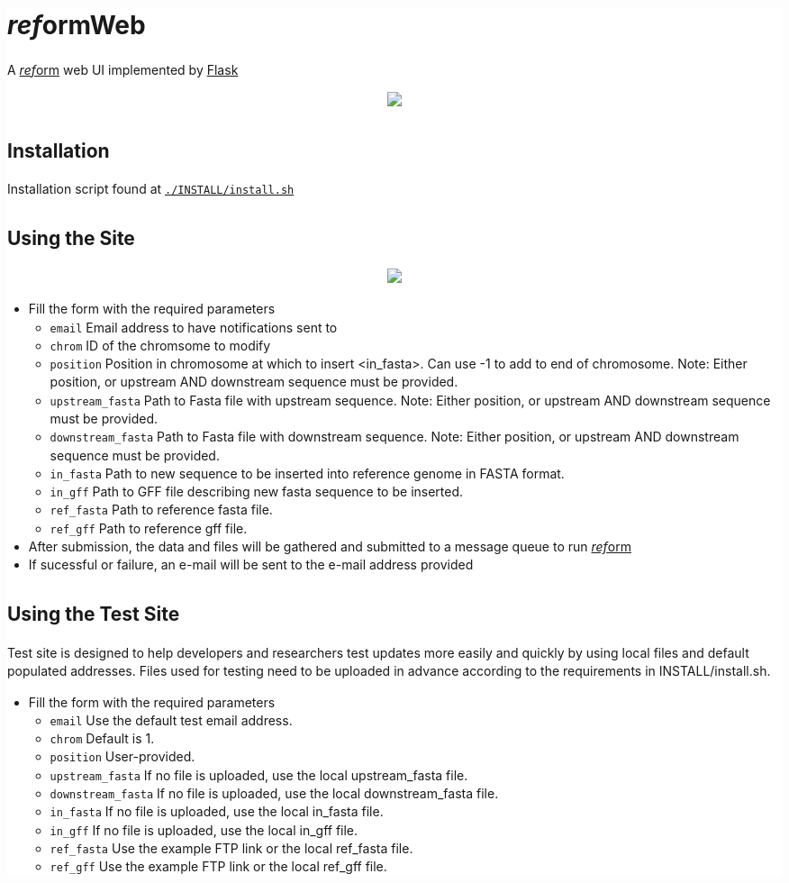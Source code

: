 # *ref*ormWeb
A [*ref*orm](https://github.com/gencorefacility/reform) web UI implemented by [Flask](https://flask.palletsprojects.com/en/1.1.x/)

<p align="center">
  <img src="static/reform.png" width="20%">
</p>

## Installation
Installation script found at [`./INSTALL/install.sh`](https://github.com/gencorefacility/reformWeb/blob/master/INSTALL/install.sh)

## Using the Site

<p align="center">
<img src="https://gencore.bio.nyu.edu/wp-content/uploads/2018/10/the-solution.png" width="60%">
</p>

- Fill the form with the required parameters
  * `email` Email address to have notifications sent to
  * `chrom` ID of the chromsome to modify
  * `position` Position in chromosome at which to insert <in_fasta>. Can use -1 to add to end of chromosome. Note: Either position, or upstream AND downstream sequence must be provided.
  * `upstream_fasta` Path to Fasta file with upstream sequence. Note: Either position, or upstream AND downstream sequence must be provided.
  * `downstream_fasta` Path to Fasta file with downstream sequence. Note: Either position, or upstream AND downstream sequence must be provided.
  * `in_fasta` Path to new sequence to be inserted into reference genome in FASTA format.
  * `in_gff` Path to GFF file describing new fasta sequence to be inserted.
  * `ref_fasta` Path to reference fasta file.
  * `ref_gff` Path to reference gff file.
- After submission, the data and files will be gathered and submitted to a message queue to run [*ref*orm](https://github.com/gencorefacility/reform)
- If sucessful or failure, an e-mail will be sent to the e-mail address provided

## Using the Test Site
Test site is designed to help developers and researchers test updates more easily and quickly by using local files and default populated addresses. Files used for testing need to be uploaded in advance according to the requirements in INSTALL/install.sh.

- Fill the form with the required parameters
  * `email` Use the default test email address.
  * `chrom` Default is 1.
  * `position` User-provided.
  * `upstream_fasta`  If no file is uploaded, use the local upstream_fasta file.
  * `downstream_fasta` If no file is uploaded, use the local downstream_fasta file.
  * `in_fasta` If no file is uploaded, use the local in_fasta file.
  * `in_gff` If no file is uploaded, use the local in_gff file.
  * `ref_fasta` Use the example FTP link or the local ref_fasta file.
  * `ref_gff` Use the example FTP link or the local ref_gff file.

